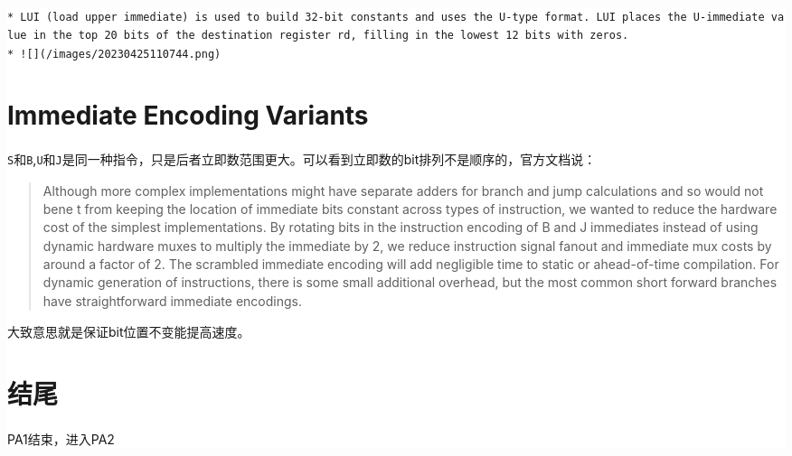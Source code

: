     * LUI (load upper immediate) is used to build 32-bit constants and uses the U-type format. LUI places the U-immediate value in the top 20 bits of the destination register rd, filling in the lowest 12 bits with zeros.
    * ![](/images/20230425110744.png)

# Immediate Encoding Variants
`S`和`B`,`U`和`J`是同一种指令，只是后者立即数范围更大。可以看到立即数的bit排列不是顺序的，官方文档说：

> Although more complex implementations might have separate adders for branch and jump calculations and so would not bene t from keeping the location of immediate bits constant across types of instruction, we wanted to reduce the hardware cost of the simplest implementations. By rotating bits in the instruction encoding of B and J immediates instead of using dynamic hardware muxes to multiply the immediate by 2, we reduce instruction signal fanout and immediate mux costs by around a factor of 2. The scrambled immediate encoding will add negligible time to static or ahead-of-time compilation. For dynamic generation of instructions, there is some small additional overhead, but the most common short forward branches have straightforward immediate encodings.

大致意思就是保证bit位置不变能提高速度。

# 结尾
PA1结束，进入PA2